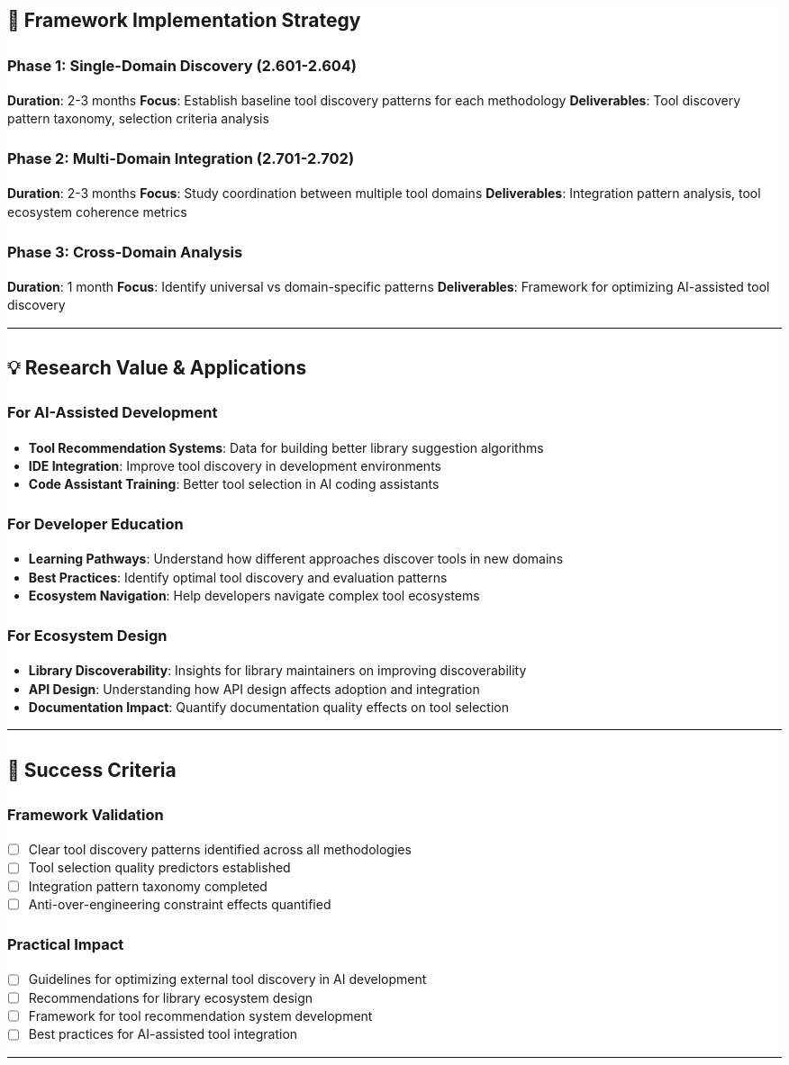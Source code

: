 
## 🚀 Framework Implementation Strategy

### **Phase 1: Single-Domain Discovery (2.601-2.604)**
**Duration**: 2-3 months
**Focus**: Establish baseline tool discovery patterns for each methodology
**Deliverables**: Tool discovery pattern taxonomy, selection criteria analysis

### **Phase 2: Multi-Domain Integration (2.701-2.702)**
**Duration**: 2-3 months
**Focus**: Study coordination between multiple tool domains
**Deliverables**: Integration pattern analysis, tool ecosystem coherence metrics

### **Phase 3: Cross-Domain Analysis**
**Duration**: 1 month
**Focus**: Identify universal vs domain-specific patterns
**Deliverables**: Framework for optimizing AI-assisted tool discovery

---

## 💡 Research Value & Applications

### **For AI-Assisted Development**
- **Tool Recommendation Systems**: Data for building better library suggestion algorithms
- **IDE Integration**: Improve tool discovery in development environments
- **Code Assistant Training**: Better tool selection in AI coding assistants

### **For Developer Education**
- **Learning Pathways**: Understand how different approaches discover tools in new domains
- **Best Practices**: Identify optimal tool discovery and evaluation patterns
- **Ecosystem Navigation**: Help developers navigate complex tool ecosystems

### **For Ecosystem Design**
- **Library Discoverability**: Insights for library maintainers on improving discoverability
- **API Design**: Understanding how API design affects adoption and integration
- **Documentation Impact**: Quantify documentation quality effects on tool selection

---

## 🎯 Success Criteria

### **Framework Validation**
- [ ] Clear tool discovery patterns identified across all methodologies
- [ ] Tool selection quality predictors established
- [ ] Integration pattern taxonomy completed
- [ ] Anti-over-engineering constraint effects quantified

### **Practical Impact**
- [ ] Guidelines for optimizing external tool discovery in AI development
- [ ] Recommendations for library ecosystem design
- [ ] Framework for tool recommendation system development
- [ ] Best practices for AI-assisted tool integration

---